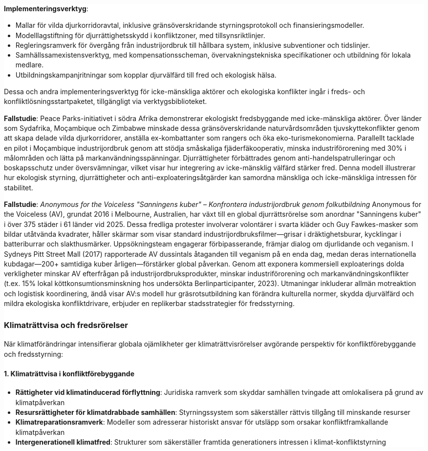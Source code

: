 **Implementeringsverktyg**:
- Mallar för vilda djurkorridoravtal, inklusive gränsöverskridande styrningsprotokoll och finansieringsmodeller.
- Modelllagstiftning för djurrättighetsskydd i konfliktzoner, med tillsynsriktlinjer.
- Regleringsramverk för övergång från industrijordbruk till hållbara system, inklusive subventioner och tidslinjer.
- Samhällssamexistensverktyg, med kompensationsscheman, övervakningstekniska specifikationer och utbildning för lokala medlare.
- Utbildningskampanjritningar som kopplar djurvälfärd till fred och ekologisk hälsa.

Dessa och andra implementeringsverktyg för icke-mänskliga aktörer och ekologiska konflikter ingår i freds- och konfliktlösningsstartpaketet, tillgängligt via verktygsbiblioteket.

**Fallstudie**: Peace Parks-initiativet i södra Afrika demonstrerar ekologiskt fredsbyggande med icke-mänskliga aktörer. Över länder som Sydafrika, Moçambique och Zimbabwe minskade dessa gränsöverskridande naturvårdsområden tjuvskyttekonflikter genom att skapa delade vilda djurkorridorer, anställa ex-kombattanter som rangers och öka eko-turismekonomierna. Parallellt tacklade en pilot i Moçambique industrijordbruk genom att stödja småskaliga fjäderfäkooperativ, minska industriförorening med 30% i målområden och lätta på markanvändningsspänningar. Djurrättigheter förbättrades genom anti-handelspatrulleringar och boskapsschutz under översvämningar, vilket visar hur integrering av icke-mänsklig välfärd stärker fred. Denna modell illustrerar hur ekologisk styrning, djurrättigheter och anti-exploateringsåtgärder kan samordna mänskliga och icke-mänskliga intressen för stabilitet.

**Fallstudie**: *Anonymous for the Voiceless "Sanningens kuber" – Konfrontera industrijordbruk genom folkutbildning*
Anonymous for the Voiceless (AV), grundat 2016 i Melbourne, Australien, har växt till en global djurrättsrörelse som anordnar "Sanningens kuber" i över 375 städer i 61 länder vid 2025. Dessa fredliga protester involverar volontärer i svarta kläder och Guy Fawkes-masker som bildar utåtvända kvadrater, håller skärmar som visar standard industrijordbruksfilmer—grisar i dräktighetsburar, kycklingar i batteriburrar och slakthusmärker. Uppsökningsteam engagerar förbipasserande, främjar dialog om djurlidande och veganism. I Sydneys Pitt Street Mall (2017) rapporterade AV dussintals åtaganden till veganism på en enda dag, medan deras internationella kubdagar—200+ samtidiga kuber årligen—förstärker global påverkan. Genom att exponera kommersiell exploaterings dolda verkligheter minskar AV efterfrågan på industrijordbruksprodukter, minskar industriförorening och markanvändningskonflikter (t.ex. 15% lokal köttkonsumtionsminskning hos undersökta Berlinparticipanter, 2023). Utmaningar inkluderar allmän motreaktion och logistisk koordinering, ändå visar AV:s modell hur gräsrotsutbildning kan förändra kulturella normer, skydda djurvälfärd och mildra ekologiska konfliktdrivare, erbjuder en replikerbar stadsstrategier för fredsstyrning.

### Klimaträttvisa och fredsrörelser

När klimatförändringar intensifierar globala ojämlikheter ger klimaträttvisrörelser avgörande perspektiv för konfliktförebyggande och fredsstyrning:

#### 1. Klimaträttvisa i konfliktförebyggande
- **Rättigheter vid klimatinducerad förflyttning**: Juridiska ramverk som skyddar samhällen tvingade att omlokalisera på grund av klimatpåverkan
- **Resursrättigheter för klimatdrabbade samhällen**: Styrningssystem som säkerställer rättvis tillgång till minskande resurser
- **Klimatreparationsramverk**: Modeller som adresserar historiskt ansvar för utsläpp som orsakar konfliktframkallande klimatpåverkan
- **Intergenerationell klimatfred**: Strukturer som säkerställer framtida generationers intressen i klimat-konfliktstyrning
